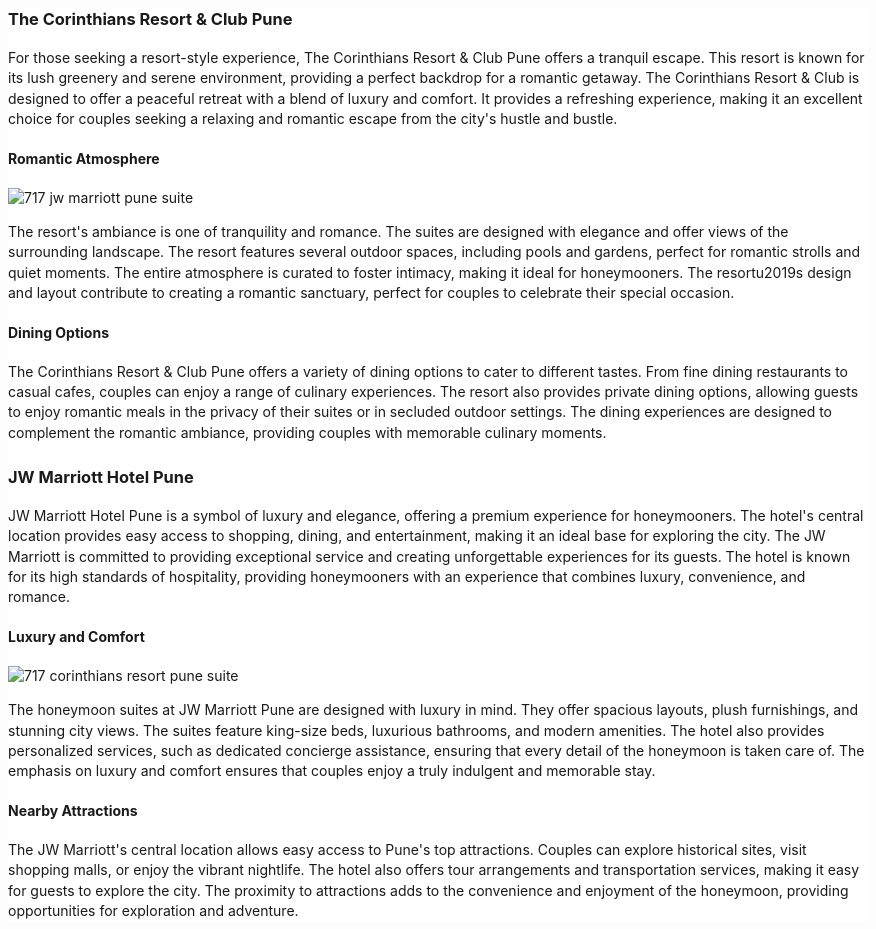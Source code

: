 ### The Corinthians Resort & Club Pune

For those seeking a resort-style experience, The Corinthians Resort & Club Pune offers a tranquil escape. This resort is known for its lush greenery and serene environment, providing a perfect backdrop for a romantic getaway. The Corinthians Resort & Club is designed to offer a peaceful retreat with a blend of luxury and comfort. It provides a refreshing experience, making it an excellent choice for couples seeking a relaxing and romantic escape from the city's hustle and bustle.

#### Romantic Atmosphere

![717 jw marriott pune suite](/img/717-jw-marriott-pune-suite.webp)

The resort's ambiance is one of tranquility and romance. The suites are designed with elegance and offer views of the surrounding landscape. The resort features several outdoor spaces, including pools and gardens, perfect for romantic strolls and quiet moments. The entire atmosphere is curated to foster intimacy, making it ideal for honeymooners. The resortu2019s design and layout contribute to creating a romantic sanctuary, perfect for couples to celebrate their special occasion.

#### Dining Options

The Corinthians Resort & Club Pune offers a variety of dining options to cater to different tastes. From fine dining restaurants to casual cafes, couples can enjoy a range of culinary experiences. The resort also provides private dining options, allowing guests to enjoy romantic meals in the privacy of their suites or in secluded outdoor settings. The dining experiences are designed to complement the romantic ambiance, providing couples with memorable culinary moments.

### JW Marriott Hotel Pune

JW Marriott Hotel Pune is a symbol of luxury and elegance, offering a premium experience for honeymooners. The hotel's central location provides easy access to shopping, dining, and entertainment, making it an ideal base for exploring the city. The JW Marriott is committed to providing exceptional service and creating unforgettable experiences for its guests. The hotel is known for its high standards of hospitality, providing honeymooners with an experience that combines luxury, convenience, and romance.

#### Luxury and Comfort

![717 corinthians resort pune suite](/img/717-corinthians-resort-pune-suite.webp)

The honeymoon suites at JW Marriott Pune are designed with luxury in mind. They offer spacious layouts, plush furnishings, and stunning city views. The suites feature king-size beds, luxurious bathrooms, and modern amenities. The hotel also provides personalized services, such as dedicated concierge assistance, ensuring that every detail of the honeymoon is taken care of. The emphasis on luxury and comfort ensures that couples enjoy a truly indulgent and memorable stay.

#### Nearby Attractions

The JW Marriott's central location allows easy access to Pune's top attractions. Couples can explore historical sites, visit shopping malls, or enjoy the vibrant nightlife. The hotel also offers tour arrangements and transportation services, making it easy for guests to explore the city. The proximity to attractions adds to the convenience and enjoyment of the honeymoon, providing opportunities for exploration and adventure.
